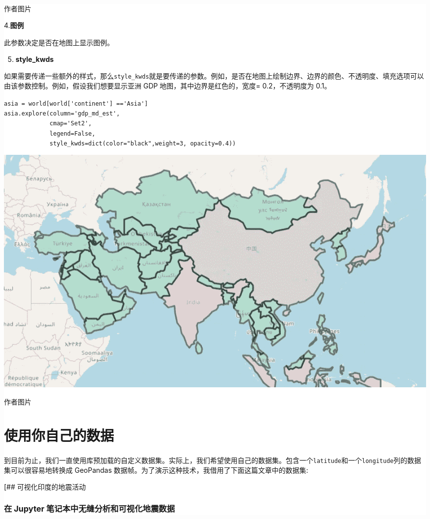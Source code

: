 作者图片

4.**图例**

此参数决定是否在地图上显示图例。

5. **style_kwds**

如果需要传递一些额外的样式，那么`style_kwds`就是要传递的参数。例如，是否在地图上绘制边界、边界的颜色、不透明度、填充选项可以由该参数控制。例如，假设我们想要显示亚洲 GDP 地图，其中边界是红色的，宽度= 0.2，不透明度为 0.1。

```
asia = world[world['continent'] =='Asia']
asia.explore(column='gdp_md_est',
             cmap='Set2',
             legend=False,
             style_kwds=dict(color="black",weight=3, opacity=0.4))
```

![](img/53bce658aa4780fa33e5eff16a51b6d9.png)

作者图片

# 使用你自己的数据

到目前为止，我们一直使用库预加载的自定义数据集。实际上，我们希望使用自己的数据集。包含一个`latitude`和一个`longitude`列的数据集可以很容易地转换成 GeoPandas 数据帧。为了演示这种技术，我借用了下面这篇文章中的数据集:

[](/visualizing-indias-seismic-activity-4ed390de298c) [## 可视化印度的地震活动

### 在 Jupyter 笔记本中无缝分析和可视化地震数据

